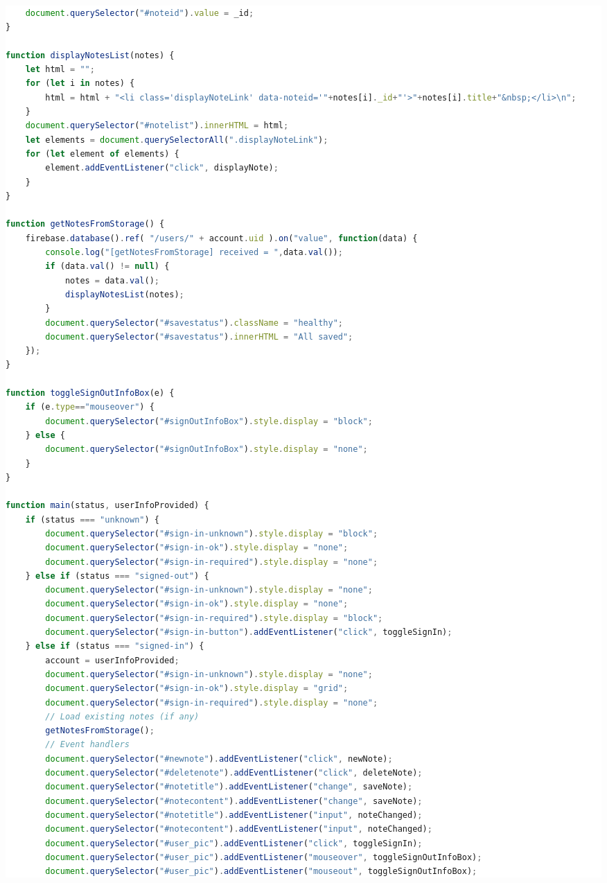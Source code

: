 ```js
    document.querySelector("#noteid").value = _id;
}

function displayNotesList(notes) {
    let html = "";
    for (let i in notes) {
        html = html + "<li class='displayNoteLink' data-noteid='"+notes[i]._id+"'>"+notes[i].title+"&nbsp;</li>\n";
    }
    document.querySelector("#notelist").innerHTML = html;
    let elements = document.querySelectorAll(".displayNoteLink");
    for (let element of elements) {
        element.addEventListener("click", displayNote);
    }
}

function getNotesFromStorage() {
    firebase.database().ref( "/users/" + account.uid ).on("value", function(data) {
        console.log("[getNotesFromStorage] received = ",data.val());
        if (data.val() != null) {
            notes = data.val();
            displayNotesList(notes);
        }
        document.querySelector("#savestatus").className = "healthy";
        document.querySelector("#savestatus").innerHTML = "All saved";
    });
}

function toggleSignOutInfoBox(e) {
    if (e.type=="mouseover") {
        document.querySelector("#signOutInfoBox").style.display = "block";
    } else {
        document.querySelector("#signOutInfoBox").style.display = "none";
    }
}

function main(status, userInfoProvided) {
    if (status === "unknown") {
        document.querySelector("#sign-in-unknown").style.display = "block";
        document.querySelector("#sign-in-ok").style.display = "none";
        document.querySelector("#sign-in-required").style.display = "none";
    } else if (status === "signed-out") {
        document.querySelector("#sign-in-unknown").style.display = "none";
        document.querySelector("#sign-in-ok").style.display = "none";
        document.querySelector("#sign-in-required").style.display = "block";
        document.querySelector("#sign-in-button").addEventListener("click", toggleSignIn);
    } else if (status === "signed-in") {
        account = userInfoProvided;
        document.querySelector("#sign-in-unknown").style.display = "none";
        document.querySelector("#sign-in-ok").style.display = "grid";
        document.querySelector("#sign-in-required").style.display = "none";
        // Load existing notes (if any)
        getNotesFromStorage();
        // Event handlers
        document.querySelector("#newnote").addEventListener("click", newNote);
        document.querySelector("#deletenote").addEventListener("click", deleteNote);
        document.querySelector("#notetitle").addEventListener("change", saveNote);
        document.querySelector("#notecontent").addEventListener("change", saveNote);
        document.querySelector("#notetitle").addEventListener("input", noteChanged);
        document.querySelector("#notecontent").addEventListener("input", noteChanged);
        document.querySelector("#user_pic").addEventListener("click", toggleSignIn);
        document.querySelector("#user_pic").addEventListener("mouseover", toggleSignOutInfoBox);
        document.querySelector("#user_pic").addEventListener("mouseout", toggleSignOutInfoBox);
```